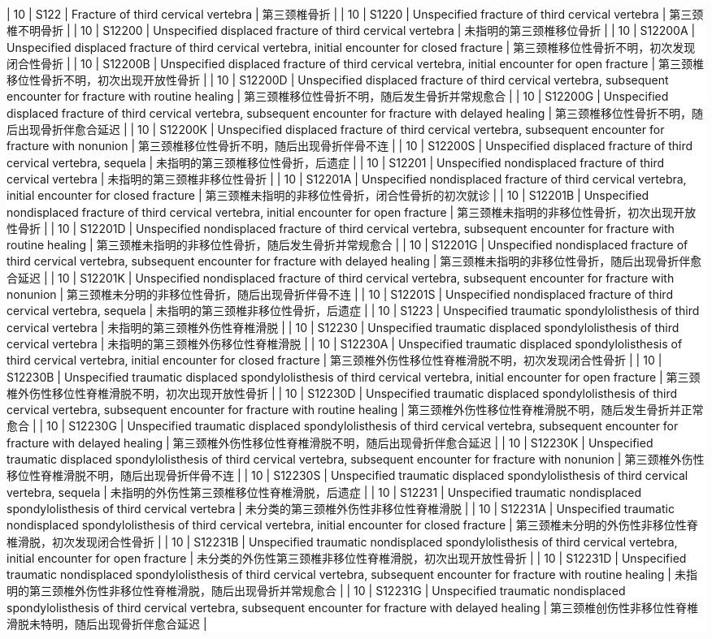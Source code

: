 | 10        | S122      | Fracture of third cervical vertebra                                                                                                       | 第三颈椎骨折                              |
| 10        | S1220     | Unspecified fracture of third cervical vertebra                                                                                           | 第三颈椎不明骨折                            |
| 10        | S12200    | Unspecified displaced fracture of third cervical vertebra                                                                                 | 未指明的第三颈椎移位骨折                        |
| 10        | S12200A   | Unspecified displaced fracture of third cervical vertebra, initial encounter for closed fracture                                          | 第三颈椎移位性骨折不明，初次发现闭合性骨折               |
| 10        | S12200B   | Unspecified displaced fracture of third cervical vertebra, initial encounter for open fracture                                            | 第三颈椎移位性骨折不明，初次出现开放性骨折               |
| 10        | S12200D   | Unspecified displaced fracture of third cervical vertebra, subsequent encounter for fracture with routine healing                         | 第三颈椎移位性骨折不明，随后发生骨折并常规愈合             |
| 10        | S12200G   | Unspecified displaced fracture of third cervical vertebra, subsequent encounter for fracture with delayed healing                         | 第三颈椎移位性骨折不明，随后出现骨折伴愈合延迟             |
| 10        | S12200K   | Unspecified displaced fracture of third cervical vertebra, subsequent encounter for fracture with nonunion                                | 第三颈椎移位性骨折不明，随后出现骨折伴骨不连              |
| 10        | S12200S   | Unspecified displaced fracture of third cervical vertebra, sequela                                                                        | 未指明的第三颈椎移位性骨折，后遗症                   |
| 10        | S12201    | Unspecified nondisplaced fracture of third cervical vertebra                                                                              | 未指明的第三颈椎非移位性骨折                      |
| 10        | S12201A   | Unspecified nondisplaced fracture of third cervical vertebra, initial encounter for closed fracture                                       | 第三颈椎未指明的非移位性骨折，闭合性骨折的初次就诊           |
| 10        | S12201B   | Unspecified nondisplaced fracture of third cervical vertebra, initial encounter for open fracture                                         | 第三颈椎未指明的非移位性骨折，初次出现开放性骨折            |
| 10        | S12201D   | Unspecified nondisplaced fracture of third cervical vertebra, subsequent encounter for fracture with routine healing                      | 第三颈椎未指明的非移位性骨折，随后发生骨折并常规愈合          |
| 10        | S12201G   | Unspecified nondisplaced fracture of third cervical vertebra, subsequent encounter for fracture with delayed healing                      | 第三颈椎未指明的非移位性骨折，随后出现骨折伴愈合延迟          |
| 10        | S12201K   | Unspecified nondisplaced fracture of third cervical vertebra, subsequent encounter for fracture with nonunion                             | 第三颈椎未分明的非移位性骨折，随后出现骨折伴骨不连           |
| 10        | S12201S   | Unspecified nondisplaced fracture of third cervical vertebra, sequela                                                                     | 未指明的第三颈椎非移位性骨折，后遗症                  |
| 10        | S1223     | Unspecified traumatic spondylolisthesis of third cervical vertebra                                                                        | 未指明的第三颈椎外伤性脊椎滑脱                     |
| 10        | S12230    | Unspecified traumatic displaced spondylolisthesis of third cervical vertebra                                                              | 未指明的第三颈椎外伤移位性脊椎滑脱                   |
| 10        | S12230A   | Unspecified traumatic displaced spondylolisthesis of third cervical vertebra, initial encounter for closed fracture                       | 第三颈椎外伤性移位性脊椎滑脱不明，初次发现闭合性骨折          |
| 10        | S12230B   | Unspecified traumatic displaced spondylolisthesis of third cervical vertebra, initial encounter for open fracture                         | 第三颈椎外伤性移位性脊椎滑脱不明，初次出现开放性骨折          |
| 10        | S12230D   | Unspecified traumatic displaced spondylolisthesis of third cervical vertebra, subsequent encounter for fracture with routine healing      | 第三颈椎外伤性移位性脊椎滑脱不明，随后发生骨折并正常愈合        |
| 10        | S12230G   | Unspecified traumatic displaced spondylolisthesis of third cervical vertebra, subsequent encounter for fracture with delayed healing      | 第三颈椎外伤性移位性脊椎滑脱不明，随后出现骨折伴愈合延迟        |
| 10        | S12230K   | Unspecified traumatic displaced spondylolisthesis of third cervical vertebra, subsequent encounter for fracture with nonunion             | 第三颈椎外伤性移位性脊椎滑脱不明，随后出现骨折伴骨不连         |
| 10        | S12230S   | Unspecified traumatic displaced spondylolisthesis of third cervical vertebra, sequela                                                     | 未指明的外伤性第三颈椎移位性脊椎滑脱，后遗症              |
| 10        | S12231    | Unspecified traumatic nondisplaced spondylolisthesis of third cervical vertebra                                                           | 未分类的第三颈椎外伤性非移位性脊椎滑脱                 |
| 10        | S12231A   | Unspecified traumatic nondisplaced spondylolisthesis of third cervical vertebra, initial encounter for closed fracture                    | 第三颈椎未分明的外伤性非移位性脊椎滑脱，初次发现闭合性骨折       |
| 10        | S12231B   | Unspecified traumatic nondisplaced spondylolisthesis of third cervical vertebra, initial encounter for open fracture                      | 未分类的外伤性第三颈椎非移位性脊椎滑脱，初次出现开放性骨折       |
| 10        | S12231D   | Unspecified traumatic nondisplaced spondylolisthesis of third cervical vertebra, subsequent encounter for fracture with routine healing   | 未指明的第三颈椎外伤性非移位性脊椎滑脱，随后出现骨折并常规愈合     |
| 10        | S12231G   | Unspecified traumatic nondisplaced spondylolisthesis of third cervical vertebra, subsequent encounter for fracture with delayed healing   | 第三颈椎创伤性非移位性脊椎滑脱未特明，随后出现骨折伴愈合延迟      |